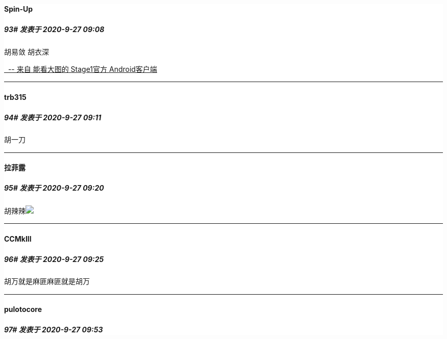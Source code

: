 ####  Spin-Up  
##### 93#       发表于 2020-9-27 09:08




胡易敛
胡衣深

[  -- 来自 能看大图的 Stage1官方 Android客户端](https://www.coolapk.com/apk/140634)







*****

####  trb315  
##### 94#       发表于 2020-9-27 09:11




胡一刀







*****

####  拉菲露  
##### 95#       发表于 2020-9-27 09:20




胡辣辣<img src="https://static.saraba1st.com/image/smiley/face2017/072.png" referrerpolicy="no-referrer">







*****

####  CCMkIII  
##### 96#       发表于 2020-9-27 09:25




胡万就是麻匪麻匪就是胡万







*****

####  pulotocore  
##### 97#       发表于 2020-9-27 09:53
